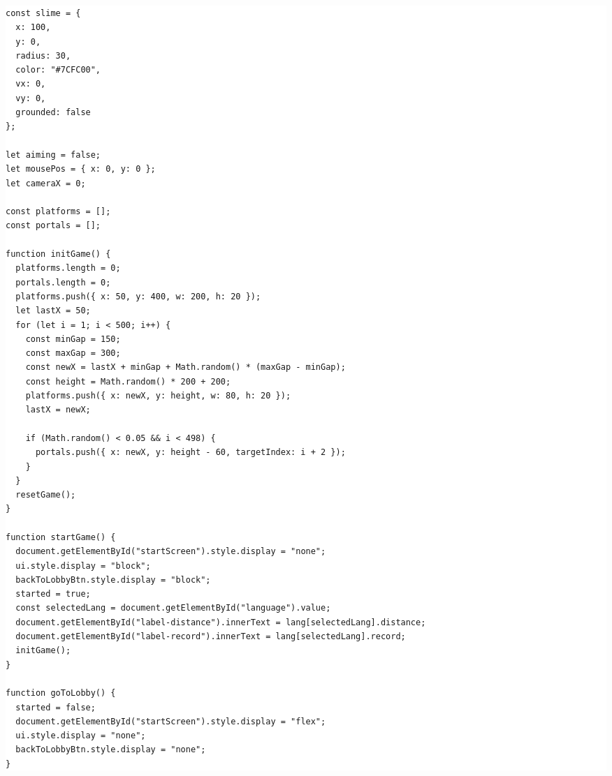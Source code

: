     const slime = {
      x: 100,
      y: 0,
      radius: 30,
      color: "#7CFC00",
      vx: 0,
      vy: 0,
      grounded: false
    };

    let aiming = false;
    let mousePos = { x: 0, y: 0 };
    let cameraX = 0;

    const platforms = [];
    const portals = [];

    function initGame() {
      platforms.length = 0;
      portals.length = 0;
      platforms.push({ x: 50, y: 400, w: 200, h: 20 });
      let lastX = 50;
      for (let i = 1; i < 500; i++) {
        const minGap = 150;
        const maxGap = 300;
        const newX = lastX + minGap + Math.random() * (maxGap - minGap);
        const height = Math.random() * 200 + 200;
        platforms.push({ x: newX, y: height, w: 80, h: 20 });
        lastX = newX;

        if (Math.random() < 0.05 && i < 498) {
          portals.push({ x: newX, y: height - 60, targetIndex: i + 2 });
        }
      }
      resetGame();
    }

    function startGame() {
      document.getElementById("startScreen").style.display = "none";
      ui.style.display = "block";
      backToLobbyBtn.style.display = "block";
      started = true;
      const selectedLang = document.getElementById("language").value;
      document.getElementById("label-distance").innerText = lang[selectedLang].distance;
      document.getElementById("label-record").innerText = lang[selectedLang].record;
      initGame();
    }

    function goToLobby() {
      started = false;
      document.getElementById("startScreen").style.display = "flex";
      ui.style.display = "none";
      backToLobbyBtn.style.display = "none";
    }
